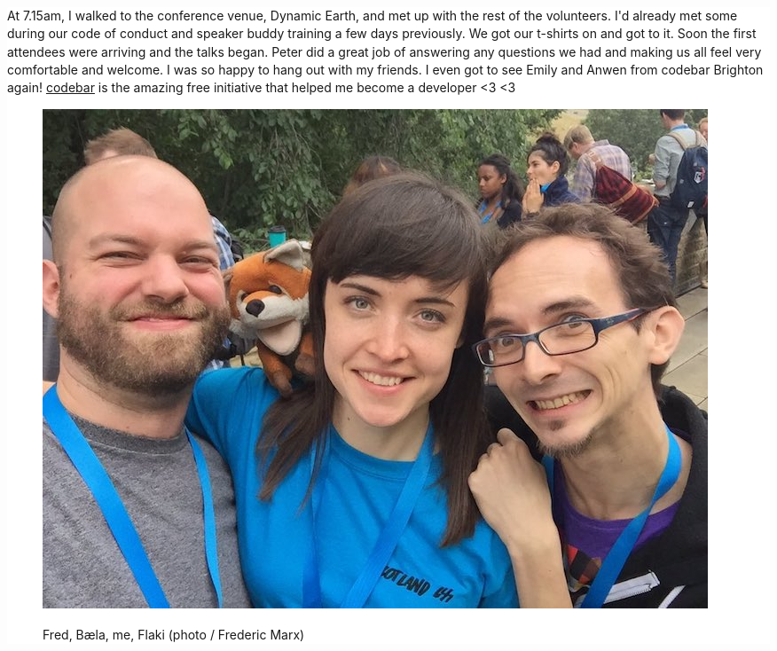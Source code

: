 At 7.15am, I walked to the conference venue, Dynamic Earth, and met up with the rest of the volunteers. I'd already met some during our code of conduct and speaker buddy training a few days previously. We got our t-shirts on and got to it. Soon the first attendees were arriving and the talks began. Peter did a great job of answering any questions we had and making us all feel very comfortable and welcome. I was so happy to hang out with my friends. I even got to see Emily and Anwen from codebar Brighton again! [codebar](https://codebar.io) is the amazing free initiative that helped me become a developer <3 <3

<figure class="image__grid--two grid__captions--two">

![Fred, Baela, me and Flaki at Scotland CSS](img/fredbaelameflaki.jpg)

<figcaption class="item2">Fred, Bæla, me, Flaki (photo / Frederic Marx)</figcaption>
